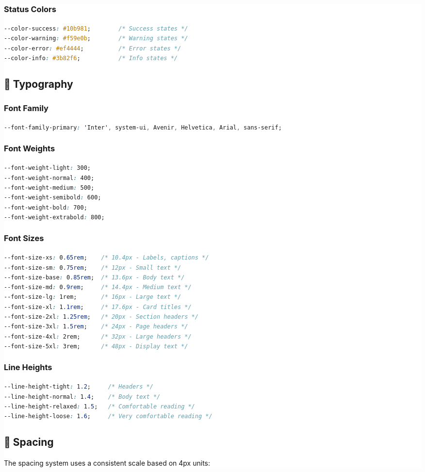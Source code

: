 ### Status Colors
```css
--color-success: #10b981;        /* Success states */
--color-warning: #f59e0b;        /* Warning states */
--color-error: #ef4444;          /* Error states */
--color-info: #3b82f6;           /* Info states */
```

## 📝 Typography

### Font Family
```css
--font-family-primary: 'Inter', system-ui, Avenir, Helvetica, Arial, sans-serif;
```

### Font Weights
```css
--font-weight-light: 300;
--font-weight-normal: 400;
--font-weight-medium: 500;
--font-weight-semibold: 600;
--font-weight-bold: 700;
--font-weight-extrabold: 800;
```

### Font Sizes
```css
--font-size-xs: 0.65rem;    /* 10.4px - Labels, captions */
--font-size-sm: 0.75rem;    /* 12px - Small text */
--font-size-base: 0.85rem;  /* 13.6px - Body text */
--font-size-md: 0.9rem;     /* 14.4px - Medium text */
--font-size-lg: 1rem;       /* 16px - Large text */
--font-size-xl: 1.1rem;     /* 17.6px - Card titles */
--font-size-2xl: 1.25rem;   /* 20px - Section headers */
--font-size-3xl: 1.5rem;    /* 24px - Page headers */
--font-size-4xl: 2rem;      /* 32px - Large headers */
--font-size-5xl: 3rem;      /* 48px - Display text */
```

### Line Heights
```css
--line-height-tight: 1.2;     /* Headers */
--line-height-normal: 1.4;    /* Body text */
--line-height-relaxed: 1.5;   /* Comfortable reading */
--line-height-loose: 1.6;     /* Very comfortable reading */
```

## 📏 Spacing

The spacing system uses a consistent scale based on 4px units:
